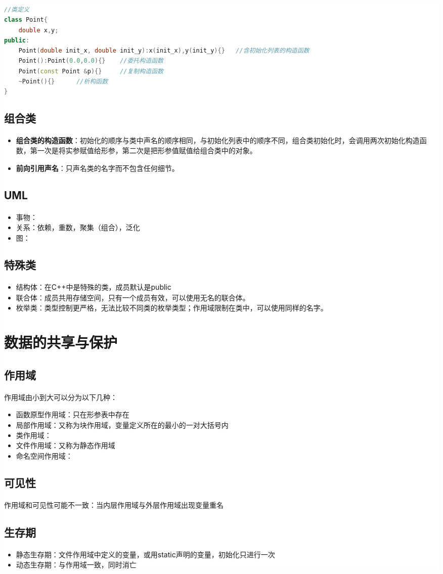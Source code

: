 ```cpp
//类定义
class Point{
	double x,y;
public:
	Point(double init_x, double init_y):x(init_x),y(init_y){}	//含初始化列表的构造函数
	Point():Point(0.0,0.0){}	//委托构造函数
	Point(const Point &p){}		//复制构造函数
	~Point(){}		//析构函数
}
```

## 组合类

- **组合类的构造函数**：初始化的顺序与类中声名的顺序相同，与初始化列表中的顺序不同，组合类初始化时，会调用两次初始化构造函数，第一次是将实参赋值给形参，第二次是把形参值赋值给组合类中的对象。

- **前向引用声名**：只声名类的名字而不包含任何细节。

## UML

- 事物：
- 关系：依赖，重数，聚集（组合），泛化
- 图：

## 特殊类

- 结构体：在C++中是特殊的类，成员默认是public
- 联合体：成员共用存储空间，只有一个成员有效，可以使用无名的联合体。
- 枚举类：类型控制更严格，无法比较不同类的枚举类型；作用域限制在类中，可以使用同样的名字。



# 数据的共享与保护

## 作用域

作用域由小到大可以分为以下几种：

- 函数原型作用域：只在形参表中存在
- 局部作用域：又称为块作用域，变量定义所在的最小的一对大括号内
- 类作用域：
- 文件作用域：又称为静态作用域
- 命名空间作用域：

## 可见性

作用域和可见性可能不一致：当内层作用域与外层作用域出现变量重名

## 生存期

- 静态生存期：文件作用域中定义的变量，或用static声明的变量，初始化只进行一次
- 动态生存期：与作用域一致，同时消亡
